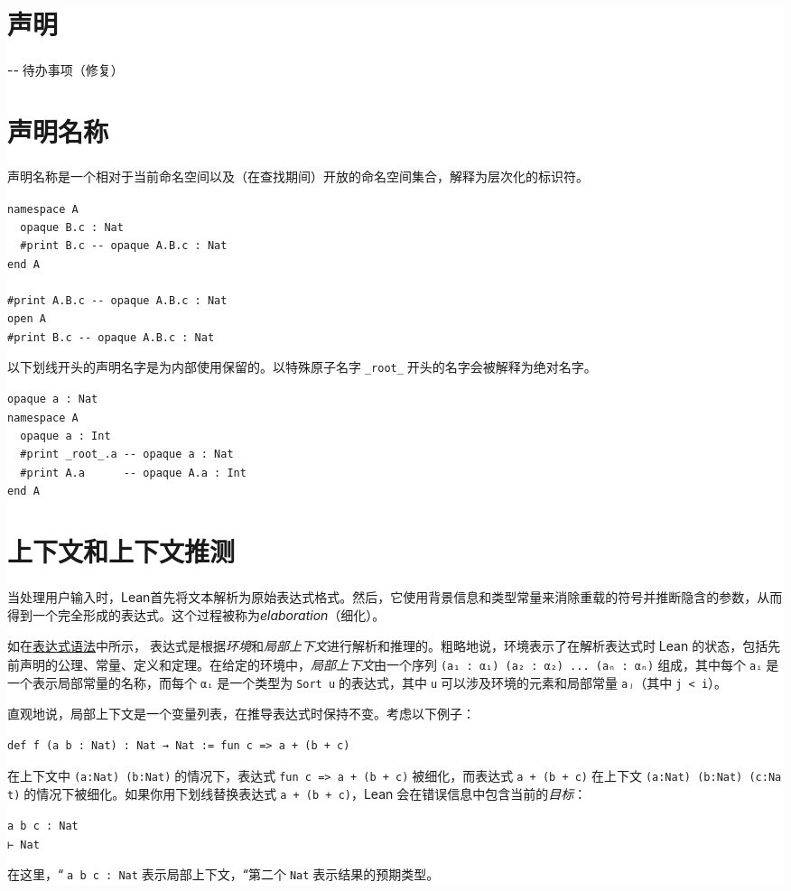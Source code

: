 # 声明

-- 待办事项（修复）

声明名称
=================

声明名称是一个相对于当前命名空间以及（在查找期间）开放的命名空间集合，解释为层次化的标识符。

```lean
namespace A
  opaque B.c : Nat
  #print B.c -- opaque A.B.c : Nat
end A

#print A.B.c -- opaque A.B.c : Nat
open A
#print B.c -- opaque A.B.c : Nat
```

以下划线开头的声明名字是为内部使用保留的。以特殊原子名字 ``_root_`` 开头的名字会被解释为绝对名字。

```lean
opaque a : Nat
namespace A
  opaque a : Int
  #print _root_.a -- opaque a : Nat
  #print A.a      -- opaque A.a : Int
end A
```

上下文和上下文推测
=======================

当处理用户输入时，Lean首先将文本解析为原始表达式格式。然后，它使用背景信息和类型常量来消除重载的符号并推断隐含的参数，从而得到一个完全形成的表达式。这个过程被称为*elaboration*（细化）。

如在[表达式语法](expressions.md#expression_syntax)中所示，
表达式是根据*环境*和*局部上下文*进行解析和推理的。粗略地说，环境表示了在解析表达式时 Lean 的状态，包括先前声明的公理、常量、定义和定理。在给定的环境中，*局部上下文*由一个序列 ``(a₁ : α₁) (a₂ : α₂) ... (aₙ : αₙ)`` 组成，其中每个 ``aᵢ`` 是一个表示局部常量的名称，而每个 ``αᵢ`` 是一个类型为 ``Sort u`` 的表达式，其中 ``u`` 可以涉及环境的元素和局部常量 ``aⱼ``（其中 ``j < i``）。

直观地说，局部上下文是一个变量列表，在推导表达式时保持不变。考虑以下例子：

```lean
def f (a b : Nat) : Nat → Nat := fun c => a + (b + c)
```

在上下文中 ``(a:Nat) (b:Nat)`` 的情况下，表达式 ``fun c => a + (b + c)`` 被细化，而表达式 ``a + (b + c)`` 在上下文 ``(a:Nat) (b:Nat) (c:Nat)`` 的情况下被细化。如果你用下划线替换表达式 ``a + (b + c)``，Lean 会在错误信息中包含当前的*目标*：

```
a b c : Nat
⊢ Nat
```

在这里，“ ``a b c : Nat`` 表示局部上下文，“第二个 `Nat` 表示结果的预期类型。
